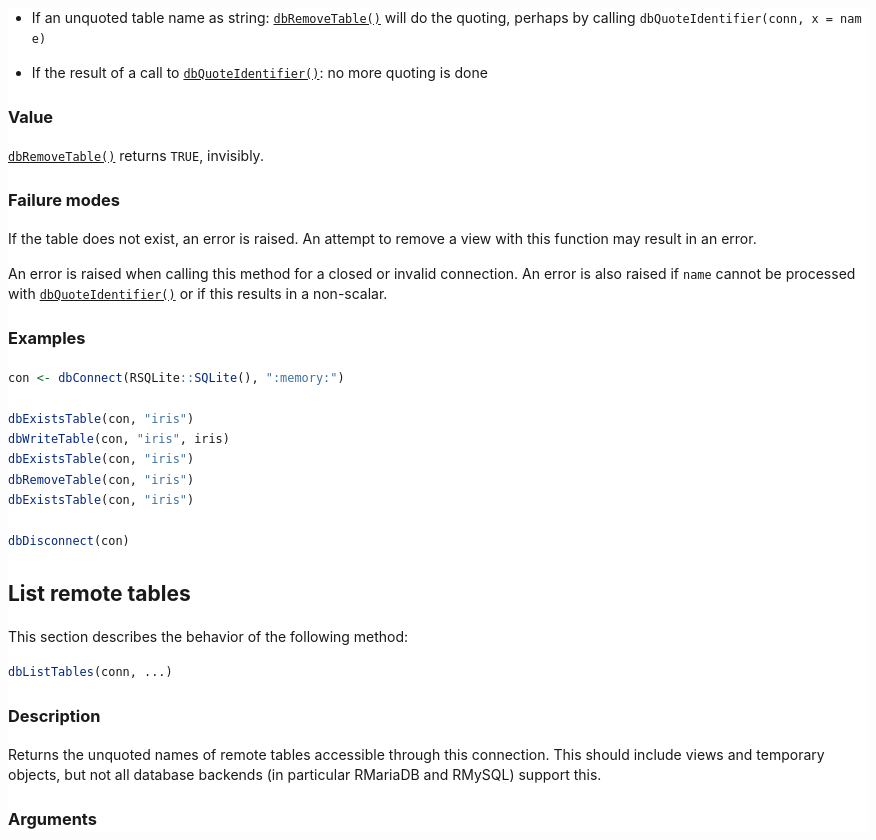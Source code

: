 - If an unquoted table name as string:
  [`dbRemoveTable()`](https://dbi.r-dbi.org/dev/reference/dbRemoveTable.md)
  will do the quoting, perhaps by calling
  `dbQuoteIdentifier(conn, x = name)`

- If the result of a call to
  [`dbQuoteIdentifier()`](https://dbi.r-dbi.org/dev/reference/dbQuoteIdentifier.md):
  no more quoting is done

### Value

[`dbRemoveTable()`](https://dbi.r-dbi.org/dev/reference/dbRemoveTable.md)
returns `TRUE`, invisibly.

### Failure modes

If the table does not exist, an error is raised. An attempt to remove a
view with this function may result in an error.

An error is raised when calling this method for a closed or invalid
connection. An error is also raised if `name` cannot be processed with
[`dbQuoteIdentifier()`](https://dbi.r-dbi.org/dev/reference/dbQuoteIdentifier.md)
or if this results in a non-scalar.

### Examples

``` r
con <- dbConnect(RSQLite::SQLite(), ":memory:")

dbExistsTable(con, "iris")
dbWriteTable(con, "iris", iris)
dbExistsTable(con, "iris")
dbRemoveTable(con, "iris")
dbExistsTable(con, "iris")

dbDisconnect(con)
```

## List remote tables

This section describes the behavior of the following method:

``` r
dbListTables(conn, ...)
```

### Description

Returns the unquoted names of remote tables accessible through this
connection. This should include views and temporary objects, but not all
database backends (in particular RMariaDB and RMySQL) support this.

### Arguments
